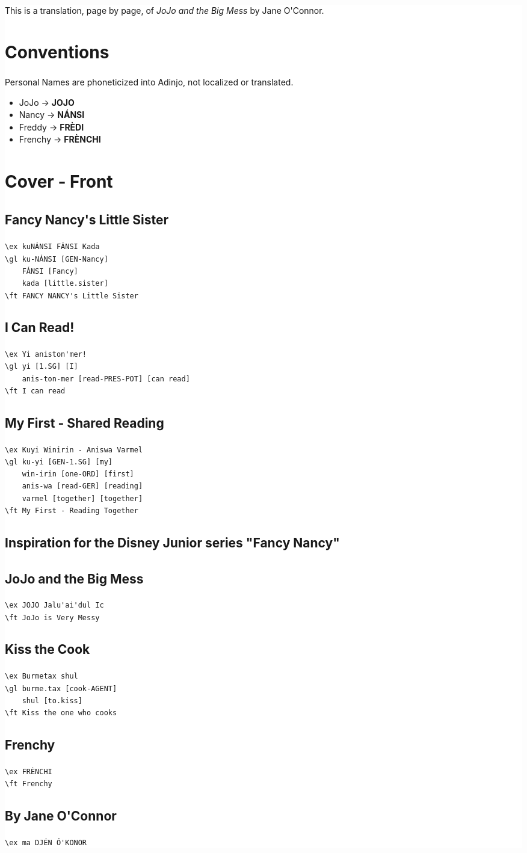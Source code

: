 This is a translation, page by page, of *JoJo and the Big Mess* by Jane O'Connor.

# Conventions
Personal Names are phoneticized into Adinjo, not localized or translated.
- JoJo ${\rightarrow}$ **JOJO**
- Nancy ${\rightarrow}$ **NÁNSI**
- Freddy ${\rightarrow}$ **FRÈDI**
- Frenchy ${\rightarrow}$ **FRÈNCHI**

# Cover - Front
## Fancy Nancy's Little Sister
```ngloss
\ex kuNÁNSI FÁNSI Kada
\gl ku-NÁNSI [GEN-Nancy]
	FÁNSI [Fancy]
	kada [little.sister]
\ft FANCY NANCY's Little Sister
```
## I Can Read!
```ngloss
\ex Yi aniston'mer!
\gl yi [1.SG] [I]
	anis-ton-mer [read-PRES-POT] [can read]
\ft I can read
```
## My First - Shared Reading
```ngloss
\ex Kuyi Winirin - Aniswa Varmel
\gl ku-yi [GEN-1.SG] [my]
	win-irin [one-ORD] [first]
	anis-wa [read-GER] [reading]
	varmel [together] [together]
\ft My First - Reading Together
```
## Inspiration for the Disney Junior series "Fancy Nancy"
## JoJo and the Big Mess
```ngloss
\ex JOJO Jalu'ai'dul Ic
\ft JoJo is Very Messy
```
## Kiss the Cook
```ngloss
\ex Burmetax shul
\gl burme.tax [cook-AGENT]
	shul [to.kiss]
\ft Kiss the one who cooks
```
## Frenchy
```ngloss
\ex FRÈNCHI
\ft Frenchy
```
## By Jane O'Connor
```ngloss
\ex ma DJÉN Ó'KONOR
```